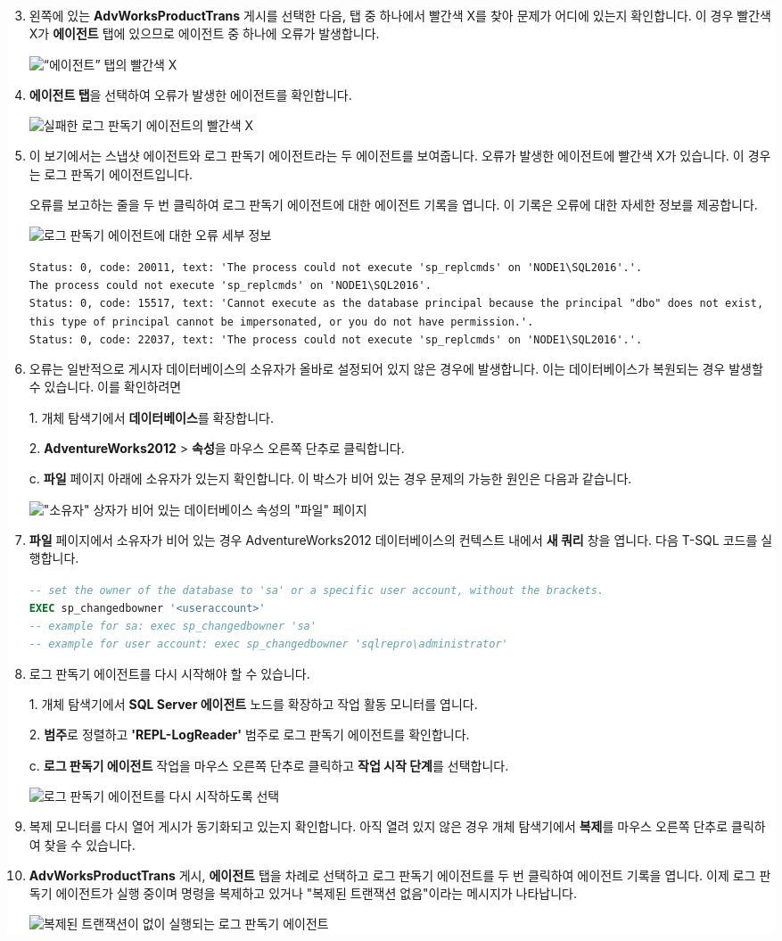 3.  왼쪽에 있는 **AdvWorksProductTrans** 게시를 선택한 다음, 탭 중 하나에서 빨간색 X를 찾아 문제가 어디에 있는지 확인합니다. 이 경우 빨간색 X가 **에이전트** 탭에 있으므로 에이전트 중 하나에 오류가 발생합니다. 

    ![“에이전트” 탭의 빨간색 X](media/troubleshooting-tran-repl-errors/agent-error.png)

4. **에이전트 탭**을 선택하여 오류가 발생한 에이전트를 확인합니다. 

    ![실패한 로그 판독기 에이전트의 빨간색 X](media/troubleshooting-tran-repl-errors/log-reader-agent-failure.png)


5. 이 보기에서는 스냅샷 에이전트와 로그 판독기 에이전트라는 두 에이전트를 보여줍니다. 오류가 발생한 에이전트에 빨간색 X가 있습니다. 이 경우는 로그 판독기 에이전트입니다. 

    오류를 보고하는 줄을 두 번 클릭하여 로그 판독기 에이전트에 대한 에이전트 기록을 엽니다. 이 기록은 오류에 대한 자세한 정보를 제공합니다. 
    
    ![로그 판독기 에이전트에 대한 오류 세부 정보](media/troubleshooting-tran-repl-errors/log-reader-error.png)

       Status: 0, code: 20011, text: 'The process could not execute 'sp_replcmds' on 'NODE1\SQL2016'.'.
       The process could not execute 'sp_replcmds' on 'NODE1\SQL2016'.
       Status: 0, code: 15517, text: 'Cannot execute as the database principal because the principal "dbo" does not exist, this type of principal cannot be impersonated, or you do not have permission.'.
       Status: 0, code: 22037, text: 'The process could not execute 'sp_replcmds' on 'NODE1\SQL2016'.'.        

6. 오류는 일반적으로 게시자 데이터베이스의 소유자가 올바로 설정되어 있지 않은 경우에 발생합니다. 이는 데이터베이스가 복원되는 경우 발생할 수 있습니다. 이를 확인하려면

    1\. 개체 탐색기에서 **데이터베이스**를 확장합니다.

    2\. **AdventureWorks2012** > **속성**을 마우스 오른쪽 단추로 클릭합니다. 

    c. **파일** 페이지 아래에 소유자가 있는지 확인합니다. 이 박스가 비어 있는 경우 문제의 가능한 원인은 다음과 같습니다. 

   !["소유자" 상자가 비어 있는 데이터베이스 속성의 "파일" 페이지](media/troubleshooting-tran-repl-errors/db-properties.png)

7. **파일** 페이지에서 소유자가 비어 있는 경우 AdventureWorks2012 데이터베이스의 컨텍스트 내에서 **새 쿼리** 창을 엽니다. 다음 T-SQL 코드를 실행합니다.

    ```sql
    -- set the owner of the database to 'sa' or a specific user account, without the brackets. 
    EXEC sp_changedbowner '<useraccount>'
    -- example for sa: exec sp_changedbowner 'sa'
    -- example for user account: exec sp_changedbowner 'sqlrepro\administrator' 
    ```

8. 로그 판독기 에이전트를 다시 시작해야 할 수 있습니다.

    1\. 개체 탐색기에서 **SQL Server 에이전트** 노드를 확장하고 작업 활동 모니터를 엽니다.

    2\. **범주**로 정렬하고 **'REPL-LogReader'** 범주로 로그 판독기 에이전트를 확인합니다. 

    c. **로그 판독기 에이전트** 작업을 마우스 오른쪽 단추로 클릭하고 **작업 시작 단계**를 선택합니다. 

    ![로그 판독기 에이전트를 다시 시작하도록 선택](media/troubleshooting-tran-repl-errors/start-job-at-step.png)

9. 복제 모니터를 다시 열어 게시가 동기화되고 있는지 확인합니다. 아직 열려 있지 않은 경우 개체 탐색기에서 **복제**를 마우스 오른쪽 단추로 클릭하여 찾을 수 있습니다. 
10. **AdvWorksProductTrans** 게시, **에이전트** 탭을 차례로 선택하고 로그 판독기 에이전트를 두 번 클릭하여 에이전트 기록을 엽니다. 이제 로그 판독기 에이전트가 실행 중이며 명령을 복제하고 있거나 "복제된 트랜잭션 없음"이라는 메시지가 나타납니다.

    ![복제된 트랜잭션이 없이 실행되는 로그 판독기 에이전트](media/troubleshooting-tran-repl-errors/log-reader-running.png)
